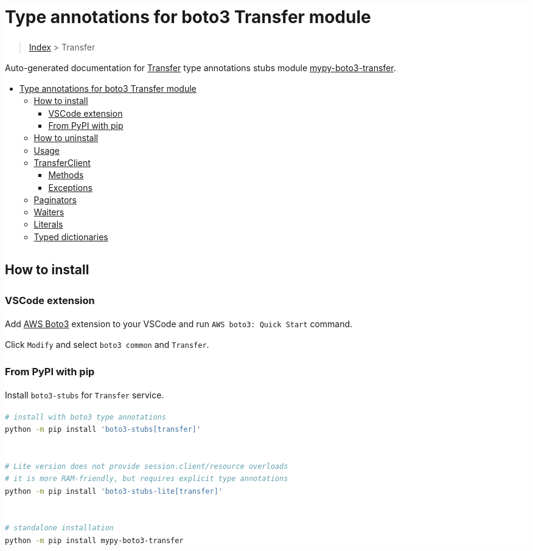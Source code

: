 <a id="type-annotations-for-boto3-transfer-module"></a>

# Type annotations for boto3 Transfer module

> [Index](../README.md) > Transfer

Auto-generated documentation for
[Transfer](https://boto3.amazonaws.com/v1/documentation/api/latest/reference/services/transfer.html#Transfer)
type annotations stubs module
[mypy-boto3-transfer](https://pypi.org/project/mypy-boto3-transfer/).

- [Type annotations for boto3 Transfer module](#type-annotations-for-boto3-transfer-module)
  - [How to install](#how-to-install)
    - [VSCode extension](#vscode-extension)
    - [From PyPI with pip](#from-pypi-with-pip)
  - [How to uninstall](#how-to-uninstall)
  - [Usage](#usage)
  - [TransferClient](#transferclient)
    - [Methods](#methods)
    - [Exceptions](#exceptions)
  - [Paginators](#paginators)
  - [Waiters](#waiters)
  - [Literals](#literals)
  - [Typed dictionaries](#typed-dictionaries)

<a id="how-to-install"></a>

## How to install

<a id="vscode-extension"></a>

### VSCode extension

Add
[AWS Boto3](https://marketplace.visualstudio.com/items?itemName=Boto3typed.boto3-ide)
extension to your VSCode and run `AWS boto3: Quick Start` command.

Click `Modify` and select `boto3 common` and `Transfer`.

<a id="from-pypi-with-pip"></a>

### From PyPI with pip

Install `boto3-stubs` for `Transfer` service.

```bash
# install with boto3 type annotations
python -m pip install 'boto3-stubs[transfer]'


# Lite version does not provide session.client/resource overloads
# it is more RAM-friendly, but requires explicit type annotations
python -m pip install 'boto3-stubs-lite[transfer]'


# standalone installation
python -m pip install mypy-boto3-transfer
```

